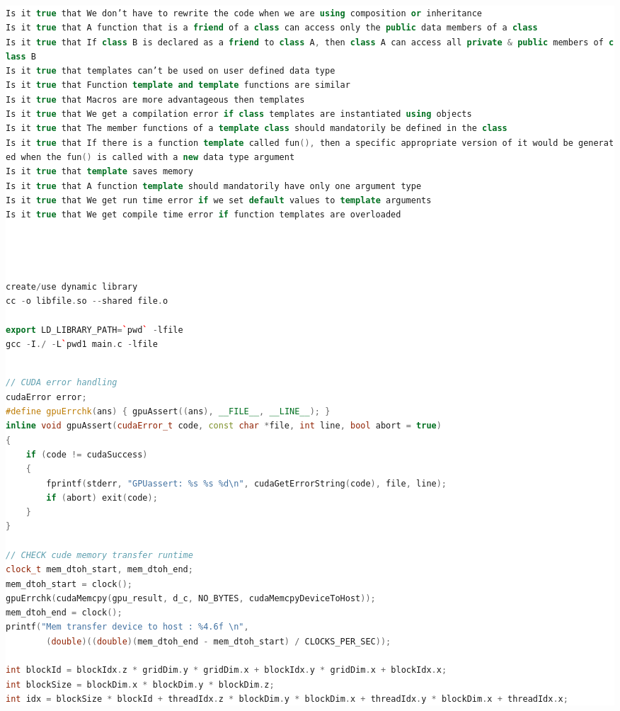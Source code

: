 ```cpp
Is it true that We don’t have to rewrite the code when we are using composition or inheritance
Is it true that A function that is a friend of a class can access only the public data members of a class
Is it true that If class B is declared as a friend to class A, then class A can access all private & public members of class B
Is it true that templates can’t be used on user defined data type
Is it true that Function template and template functions are similar
Is it true that Macros are more advantageous then templates
Is it true that We get a compilation error if class templates are instantiated using objects
Is it true that The member functions of a template class should mandatorily be defined in the class
Is it true that If there is a function template called fun(), then a specific appropriate version of it would be generated when the fun() is called with a new data type argument
Is it true that template saves memory
Is it true that A function template should mandatorily have only one argument type
Is it true that We get run time error if we set default values to template arguments
Is it true that We get compile time error if function templates are overloaded 




create/use dynamic library
cc -o libfile.so --shared file.o

export LD_LIBRARY_PATH=`pwd` -lfile
gcc -I./ -L`pwd1 main.c -lfile

```








```cpp

// CUDA error handling
cudaError error;
#define gpuErrchk(ans) { gpuAssert((ans), __FILE__, __LINE__); }
inline void gpuAssert(cudaError_t code, const char *file, int line, bool abort = true)
{
	if (code != cudaSuccess)
	{
		fprintf(stderr, "GPUassert: %s %s %d\n", cudaGetErrorString(code), file, line);
		if (abort) exit(code);
	}
}

// CHECK cude memory transfer runtime
clock_t mem_dtoh_start, mem_dtoh_end;
mem_dtoh_start = clock();
gpuErrchk(cudaMemcpy(gpu_result, d_c, NO_BYTES, cudaMemcpyDeviceToHost));
mem_dtoh_end = clock();
printf("Mem transfer device to host : %4.6f \n",
		(double)((double)(mem_dtoh_end - mem_dtoh_start) / CLOCKS_PER_SEC));

int blockId = blockIdx.z * gridDim.y * gridDim.x + blockIdx.y * gridDim.x + blockIdx.x;
int blockSize = blockDim.x * blockDim.y * blockDim.z;
int idx = blockSize * blockId + threadIdx.z * blockDim.y * blockDim.x + threadIdx.y * blockDim.x + threadIdx.x;
```
